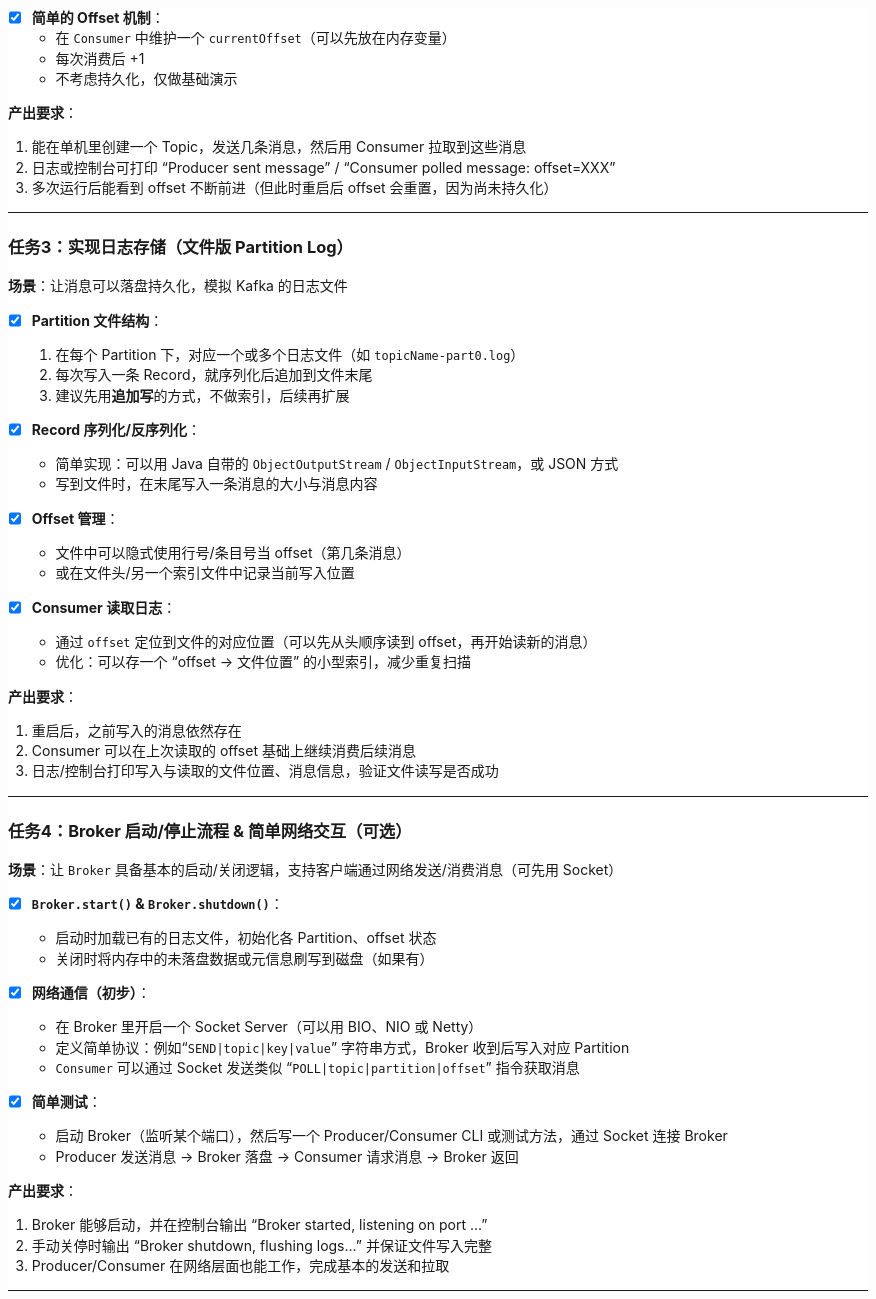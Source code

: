 - [x] **简单的 Offset 机制**：  
  - 在 `Consumer` 中维护一个 `currentOffset`（可以先放在内存变量）  
  - 每次消费后 +1  
  - 不考虑持久化，仅做基础演示

**产出要求**：
1. 能在单机里创建一个 Topic，发送几条消息，然后用 Consumer 拉取到这些消息  
2. 日志或控制台可打印 “Producer sent message” / “Consumer polled message: offset=XXX”  
3. 多次运行后能看到 offset 不断前进（但此时重启后 offset 会重置，因为尚未持久化）  

---

### 任务3：实现日志存储（文件版 Partition Log）
**场景**：让消息可以落盘持久化，模拟 Kafka 的日志文件

- [x] **Partition 文件结构**：
  1. 在每个 Partition 下，对应一个或多个日志文件（如 `topicName-part0.log`）  
  2. 每次写入一条 Record，就序列化后追加到文件末尾  
  3. 建议先用**追加写**的方式，不做索引，后续再扩展

- [x] **Record 序列化/反序列化**：  
  - 简单实现：可以用 Java 自带的 `ObjectOutputStream` / `ObjectInputStream`，或 JSON 方式  
  - 写到文件时，在末尾写入一条消息的大小与消息内容

- [x] **Offset 管理**：  
  - 文件中可以隐式使用行号/条目号当 offset（第几条消息）  
  - 或在文件头/另一个索引文件中记录当前写入位置

- [x] **Consumer 读取日志**：  
  - 通过 `offset` 定位到文件的对应位置（可以先从头顺序读到 offset，再开始读新的消息）  
  - 优化：可以存一个 “offset → 文件位置” 的小型索引，减少重复扫描

**产出要求**：
1. 重启后，之前写入的消息依然存在  
2. Consumer 可以在上次读取的 offset 基础上继续消费后续消息  
3. 日志/控制台打印写入与读取的文件位置、消息信息，验证文件读写是否成功  

---

### 任务4：Broker 启动/停止流程 & 简单网络交互（可选）
**场景**：让 `Broker` 具备基本的启动/关闭逻辑，支持客户端通过网络发送/消费消息（可先用 Socket）

- [x] **`Broker.start()` & `Broker.shutdown()`**：  
  - 启动时加载已有的日志文件，初始化各 Partition、offset 状态  
  - 关闭时将内存中的未落盘数据或元信息刷写到磁盘（如果有）

- [x] **网络通信（初步）**：  
  - 在 Broker 里开启一个 Socket Server（可以用 BIO、NIO 或 Netty）  
  - 定义简单协议：例如“`SEND|topic|key|value`” 字符串方式，Broker 收到后写入对应 Partition  
  - `Consumer` 可以通过 Socket 发送类似 “`POLL|topic|partition|offset`” 指令获取消息

- [x] **简单测试**：  
  - 启动 Broker（监听某个端口），然后写一个 Producer/Consumer CLI 或测试方法，通过 Socket 连接 Broker  
  - Producer 发送消息 → Broker 落盘 → Consumer 请求消息 → Broker 返回

**产出要求**：
1. Broker 能够启动，并在控制台输出 “Broker started, listening on port ...”  
2. 手动关停时输出 “Broker shutdown, flushing logs...” 并保证文件写入完整  
3. Producer/Consumer 在网络层面也能工作，完成基本的发送和拉取  

---